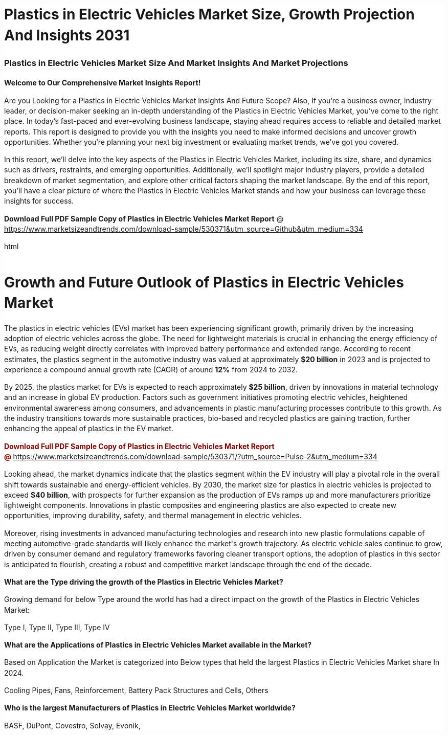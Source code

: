 <h1> Plastics in Electric Vehicles Market Size, Growth Projection And Insights 2031</h1><div class="" data-test-id=""><h3><span class="">Plastics in Electric Vehicles Market Size And Market Insights And Market Projections</span></h3></div><div class="" data-test-id=""><p><strong>Welcome to Our Comprehensive Market Insights Report!</strong></p><p>Are you Looking for a Plastics in Electric Vehicles Market Insights And Future Scope? Also, If you&rsquo;re a business owner, industry leader, or decision-maker seeking an in-depth understanding of the Plastics in Electric Vehicles Market, you&rsquo;ve come to the right place. In today&rsquo;s fast-paced and ever-evolving business landscape, staying ahead requires access to reliable and detailed market reports. This report is designed to provide you with the insights you need to make informed decisions and uncover growth opportunities. Whether you&rsquo;re planning your next big investment or evaluating market trends, we&rsquo;ve got you covered.</p><p>In this report, we&rsquo;ll delve into the key aspects of the Plastics in Electric Vehicles Market, including its size, share, and dynamics such as drivers, restraints, and emerging opportunities. Additionally, we&rsquo;ll spotlight major industry players, provide a detailed breakdown of market segmentation, and explore other critical factors shaping the market landscape. By the end of this report, you&rsquo;ll have a clear picture of where the Plastics in Electric Vehicles Market stands and how your business can leverage these insights for success.</p><p><strong>Download Full PDF Sample Copy of Plastics in Electric Vehicles Market Report</strong> @ <a href="https://www.marketsizeandtrends.com/download-sample/530371&utm_source=Github&utm_medium=334" target="_blank">https://www.marketsizeandtrends.com/download-sample/530371&utm_source=Github&utm_medium=334</a></p></div><div class="" data-test-id=""><p><span class="">html<h1>Growth and Future Outlook of Plastics in Electric Vehicles Market</h1><p>The plastics in electric vehicles (EVs) market has been experiencing significant growth, primarily driven by the increasing adoption of electric vehicles across the globe. The need for lightweight materials is crucial in enhancing the energy efficiency of EVs, as reducing weight directly correlates with improved battery performance and extended range. According to recent estimates, the plastics segment in the automotive industry was valued at approximately <strong>$20 billion</strong> in 2023 and is projected to experience a compound annual growth rate (CAGR) of around <strong>12%</strong> from 2024 to 2032.</p><p>By 2025, the plastics market for EVs is expected to reach approximately <strong>$25 billion</strong>, driven by innovations in material technology and an increase in global EV production. Factors such as government initiatives promoting electric vehicles, heightened environmental awareness among consumers, and advancements in plastic manufacturing processes contribute to this growth. As the industry transitions towards more sustainable practices, bio-based and recycled plastics are gaining traction, further enhancing the appeal of plastics in the EV market.</p><p><strong><span style="color: #800000;">Download Full PDF Sample Copy of Plastics in Electric Vehicles Market Report @</span>&nbsp;</strong><a href="https://www.marketsizeandtrends.com/download-sample/530371/?utm_source=Pulse-2&amp;utm_medium=334">https://www.marketsizeandtrends.com/download-sample/530371/?utm_source=Pulse-2&amp;utm_medium=334</a></p><p>Looking ahead, the market dynamics indicate that the plastics segment within the EV industry will play a pivotal role in the overall shift towards sustainable and energy-efficient vehicles. By 2030, the market size for plastics in electric vehicles is projected to exceed <strong>$40 billion</strong>, with prospects for further expansion as the production of EVs ramps up and more manufacturers prioritize lightweight components. Innovations in plastic composites and engineering plastics are also expected to create new opportunities, improving durability, safety, and thermal management in electric vehicles.</p><p>Moreover, rising investments in advanced manufacturing technologies and research into new plastic formulations capable of meeting automotive-grade standards will likely enhance the market's growth trajectory. As electric vehicle sales continue to grow, driven by consumer demand and regulatory frameworks favoring cleaner transport options, the adoption of plastics in this sector is anticipated to flourish, creating a robust and competitive market landscape through the end of the decade.</p></span></p><p><strong><span class="">What are the&nbsp;Type driving the growth of the Plastics in Electric Vehicles Market?</span></strong></p></div><div class="" data-test-id=""><p><span class="">Growing demand for below Type around the world has had a direct impact on the growth of the Plastics in Electric Vehicles Market:</span></p></div><div class="" data-test-id=""><p>Type I, Type II, Type III, Type IV</p><p><span class=""><strong>What are the&nbsp;Applications&nbsp;of Plastics in Electric Vehicles Market available in the Market?</strong></span></p></div><div class="" data-test-id=""><p><span class="">Based on Application the Market is categorized into Below types that held the largest Plastics in Electric Vehicles Market share In 2024.</span></p></div><div class="" data-test-id=""><p><span class="">Cooling Pipes, Fans, Reinforcement, Battery Pack Structures and Cells, Others</span></p><p><span class=""><strong>Who is the largest Manufacturers of Plastics in Electric Vehicles Market worldwide?</strong></span></p></div><div class="" data-test-id=""><p><span class="">BASF, DuPont, Covestro, Solvay, Evonik,